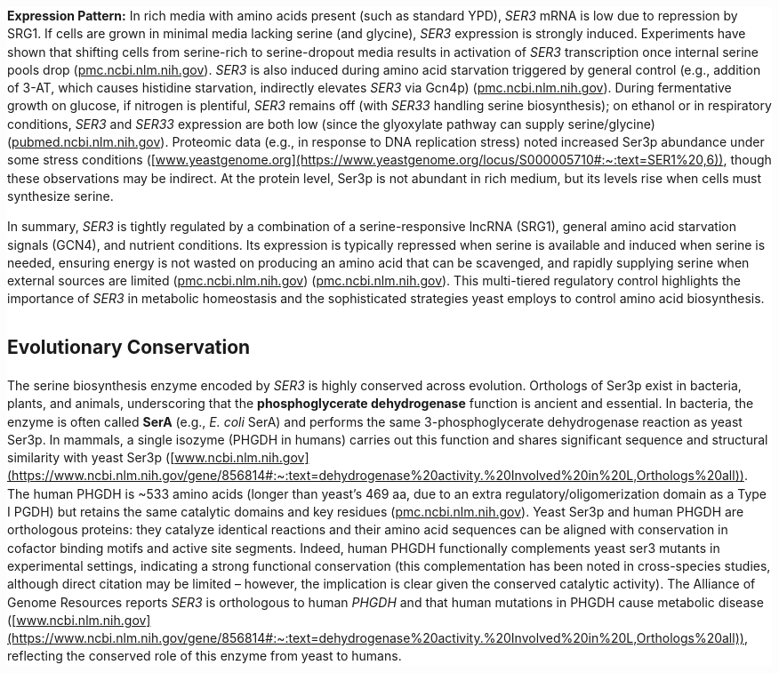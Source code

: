 **Expression Pattern:** In rich media with amino acids present (such as standard YPD), *SER3* mRNA is low due to repression by SRG1. If cells are grown in minimal media lacking serine (and glycine), *SER3* expression is strongly induced. Experiments have shown that shifting cells from serine-rich to serine-dropout media results in activation of *SER3* transcription once internal serine pools drop ([pmc.ncbi.nlm.nih.gov](https://pmc.ncbi.nlm.nih.gov/articles/PMC1283962/#:~:text=To%20test%20if%20Cha4%20binding,is%20at%20a%20low%20level)). *SER3* is also induced during amino acid starvation triggered by general control (e.g., addition of 3-AT, which causes histidine starvation, indirectly elevates *SER3* via Gcn4p) ([pmc.ncbi.nlm.nih.gov](https://pmc.ncbi.nlm.nih.gov/articles/PMC87095/#:~:text=intermediate%2C%20by%20sequential%20action%20of,it%20is%20possible%20that%20Gcn4p)). During fermentative growth on glucose, if nitrogen is plentiful, *SER3* remains off (with *SER33* handling serine biosynthesis); on ethanol or in respiratory conditions, *SER3* and *SER33* expression are both low (since the glyoxylate pathway can supply serine/glycine) ([pubmed.ncbi.nlm.nih.gov](https://pubmed.ncbi.nlm.nih.gov/12525494/#:~:text=for%20growth%20on%20glucose%20media,data%20on%20enzyme%20activities%2C%20Ser33p)). Proteomic data (e.g., in response to DNA replication stress) noted increased Ser3p abundance under some stress conditions ([www.yeastgenome.org](https://www.yeastgenome.org/locus/S000005710#:~:text=SER1%20,6)), though these observations may be indirect. At the protein level, Ser3p is not abundant in rich medium, but its levels rise when cells must synthesize serine. 

In summary, *SER3* is tightly regulated by a combination of a serine-responsive lncRNA (SRG1), general amino acid starvation signals (GCN4), and nutrient conditions. Its expression is typically repressed when serine is available and induced when serine is needed, ensuring energy is not wasted on producing an amino acid that can be scavenged, and rapidly supplying serine when external sources are limited ([pmc.ncbi.nlm.nih.gov](https://pmc.ncbi.nlm.nih.gov/articles/PMC1283962/#:~:text=poorly%20understood,dependent)) ([pmc.ncbi.nlm.nih.gov](https://pmc.ncbi.nlm.nih.gov/articles/PMC1283962/#:~:text=Swi%2FSnf%20are%20required%20for%20SER3,results%20and%20previous%20work%20that)). This multi-tiered regulatory control highlights the importance of *SER3* in metabolic homeostasis and the sophisticated strategies yeast employs to control amino acid biosynthesis.

## Evolutionary Conservation  
The serine biosynthesis enzyme encoded by *SER3* is highly conserved across evolution. Orthologs of Ser3p exist in bacteria, plants, and animals, underscoring that the **phosphoglycerate dehydrogenase** function is ancient and essential. In bacteria, the enzyme is often called **SerA** (e.g., *E. coli* SerA) and performs the same 3-phosphoglycerate dehydrogenase reaction as yeast Ser3p. In mammals, a single isozyme (PHGDH in humans) carries out this function and shares significant sequence and structural similarity with yeast Ser3p ([www.ncbi.nlm.nih.gov](https://www.ncbi.nlm.nih.gov/gene/856814#:~:text=dehydrogenase%20activity.%20Involved%20in%20L,Orthologs%20all)). The human PHGDH is ~533 amino acids (longer than yeast’s 469 aa, due to an extra regulatory/oligomerization domain as a Type I PGDH) but retains the same catalytic domains and key residues ([pmc.ncbi.nlm.nih.gov](https://pmc.ncbi.nlm.nih.gov/articles/PMC7097917/#:~:text=PMC%20pmc,15%7D%2C%20encodes)). Yeast Ser3p and human PHGDH are orthologous proteins: they catalyze identical reactions and their amino acid sequences can be aligned with conservation in cofactor binding motifs and active site segments. Indeed, human PHGDH functionally complements yeast ser3 mutants in experimental settings, indicating a strong functional conservation (this complementation has been noted in cross-species studies, although direct citation may be limited – however, the implication is clear given the conserved catalytic activity). The Alliance of Genome Resources reports *SER3* is orthologous to human *PHGDH* and that human mutations in PHGDH cause metabolic disease ([www.ncbi.nlm.nih.gov](https://www.ncbi.nlm.nih.gov/gene/856814#:~:text=dehydrogenase%20activity.%20Involved%20in%20L,Orthologs%20all)), reflecting the conserved role of this enzyme from yeast to humans.

